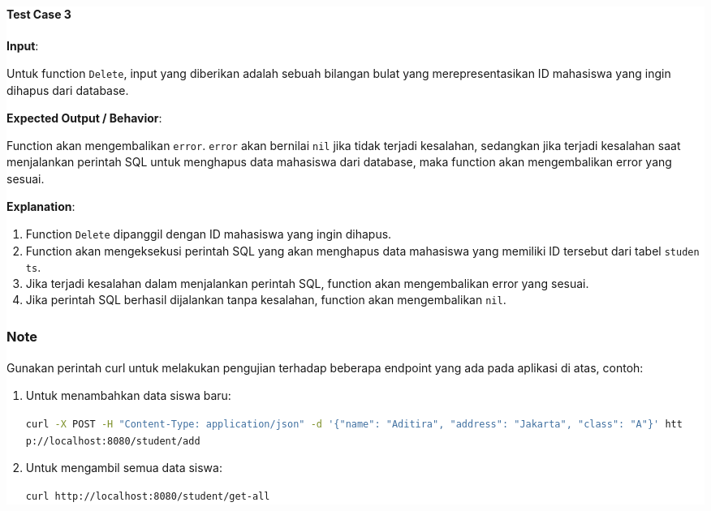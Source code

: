 #### Test Case 3

**Input**:

Untuk function `Delete`, input yang diberikan adalah sebuah bilangan bulat yang merepresentasikan ID mahasiswa yang ingin dihapus dari database.

**Expected Output / Behavior**:

Function akan mengembalikan `error`. `error` akan bernilai `nil` jika tidak terjadi kesalahan, sedangkan jika terjadi kesalahan saat menjalankan perintah SQL untuk menghapus data mahasiswa dari database, maka function akan mengembalikan error yang sesuai.

**Explanation**:

1. Function `Delete` dipanggil dengan ID mahasiswa yang ingin dihapus.
2. Function akan mengeksekusi perintah SQL yang akan menghapus data mahasiswa yang memiliki ID tersebut dari tabel `students`.
3. Jika terjadi kesalahan dalam menjalankan perintah SQL, function akan mengembalikan error yang sesuai.
4. Jika perintah SQL berhasil dijalankan tanpa kesalahan, function akan mengembalikan `nil`.

### Note

Gunakan perintah curl untuk melakukan pengujian terhadap beberapa endpoint yang ada pada aplikasi di atas, contoh:

1. Untuk menambahkan data siswa baru:

   ```bash
   curl -X POST -H "Content-Type: application/json" -d '{"name": "Aditira", "address": "Jakarta", "class": "A"}' http://localhost:8080/student/add
   ```

2. Untuk mengambil semua data siswa:

   ```bash
   curl http://localhost:8080/student/get-all
   ```
